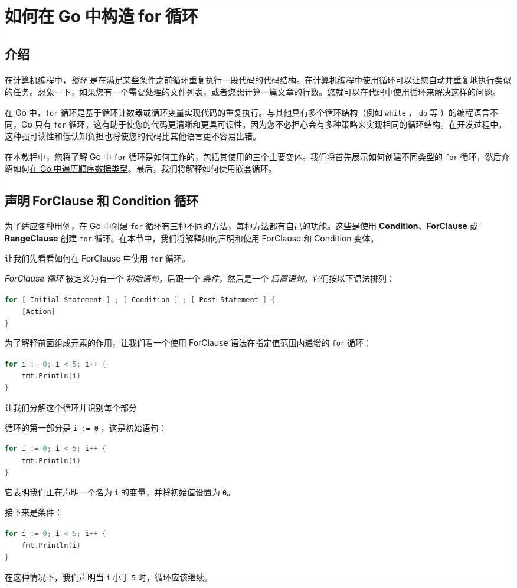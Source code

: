 # 如何在 Go 中构造 for 循环

## 介绍

在计算机编程中，_循环_ 是在满足某些条件之前循环重复执行一段代码的代码结构。在计算机编程中使用循环可以让您自动并重复地执行类似的任务。想象一下，如果您有一个需要处理的文件列表，或者您想计算一篇文章的行数。您就可以在代码中使用循环来解决这样的问题。

在 Go 中，`for` 循环是基于循环计数器或循环变量实现代码的重复执行。与其他具有多个循环结构（例如 `while` ， `do` 等 ）的编程语言不同，Go 只有 `for` 循环。这有助于使您的代码更清晰和更具可读性，因为您不必担心会有多种策略来实现相同的循环结构。在开发过程中，这种强可读性和低认知负担也将使您的代码比其他语言更不容易出错。

在本教程中，您将了解 Go 中 `for` 循环是如何工作的，包括其使用的三个主要变体。我们将首先展示如何创建不同类型的 `for` 循环，然后介绍如何[在 Go 中遍历顺序数据类型](https://gocn.github.io/How-To-Code-in-Go/docs/16-Understanding_Arrays_and_Slices_in_Go)。最后，我们将解释如何使用嵌套循环。

## 声明 ForClause 和 Condition 循环

为了适应各种用例，在 Go 中创建 `for` 循环有三种不同的方法，每种方法都有自己的功能。这些是使用 **Condition**、**ForClause** 或 **RangeClause** 创建 `for` 循环。在本节中，我们将解释如何声明和使用 ForClause 和 Condition 变体。

让我们先看看如何在 ForClause 中使用 `for` 循环。

_ForClause 循环_ 被定义为有一个 _初始语句_，后跟一个 _条件_，然后是一个 _后置语句_。它们按以下语法排列：

```go
for [ Initial Statement ] ; [ Condition ] ; [ Post Statement ] {
    [Action]
}
```

为了解释前面组成元素的作用，让我们看一个使用 ForClause 语法在指定值范围内递增的 `for` 循环：

```go
for i := 0; i < 5; i++ {
	fmt.Println(i)
}
```

让我们分解这个循环并识别每个部分

循环的第一部分是 `i := 0` ，这是初始语句：

```go
for i := 0; i < 5; i++ {
	fmt.Println(i)
}
```

它表明我们正在声明一个名为 `i` 的变量，并将初始值设置为 `0`。

接下来是条件：

```go
for i := 0; i < 5; i++ {
	fmt.Println(i)
}
```

在这种情况下，我们声明当 `i` 小于 `5` 时，循环应该继续。
